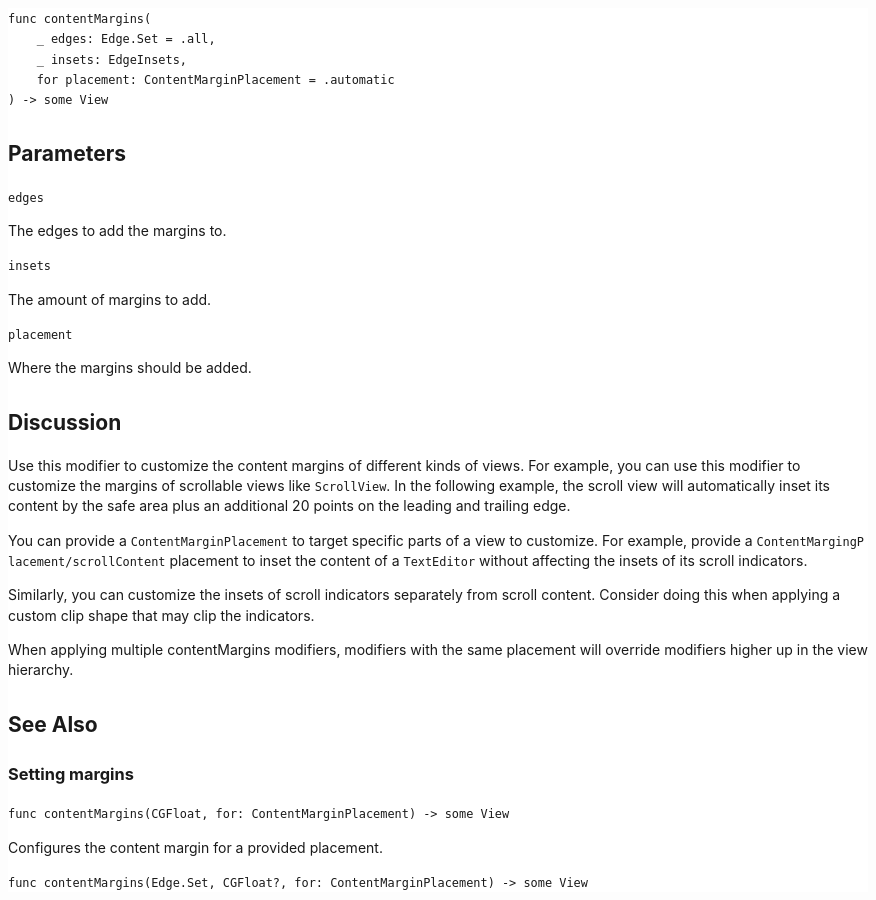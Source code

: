     func contentMargins(
        _ edges: Edge.Set = .all,
        _ insets: EdgeInsets,
        for placement: ContentMarginPlacement = .automatic
    ) -> some View
    

##  Parameters

`edges`

    

The edges to add the margins to.

`insets`

    

The amount of margins to add.

`placement`

    

Where the margins should be added.

## Discussion

Use this modifier to customize the content margins of different kinds of
views. For example, you can use this modifier to customize the margins of
scrollable views like `ScrollView`. In the following example, the scroll view
will automatically inset its content by the safe area plus an additional 20
points on the leading and trailing edge.

You can provide a `ContentMarginPlacement` to target specific parts of a view
to customize. For example, provide a `ContentMargingPlacement/scrollContent`
placement to inset the content of a `TextEditor` without affecting the insets
of its scroll indicators.

Similarly, you can customize the insets of scroll indicators separately from
scroll content. Consider doing this when applying a custom clip shape that may
clip the indicators.

When applying multiple contentMargins modifiers, modifiers with the same
placement will override modifiers higher up in the view hierarchy.

## See Also

### Setting margins

`func contentMargins(CGFloat, for: ContentMarginPlacement) -> some View`

Configures the content margin for a provided placement.

`func contentMargins(Edge.Set, CGFloat?, for: ContentMarginPlacement) -> some
View`
